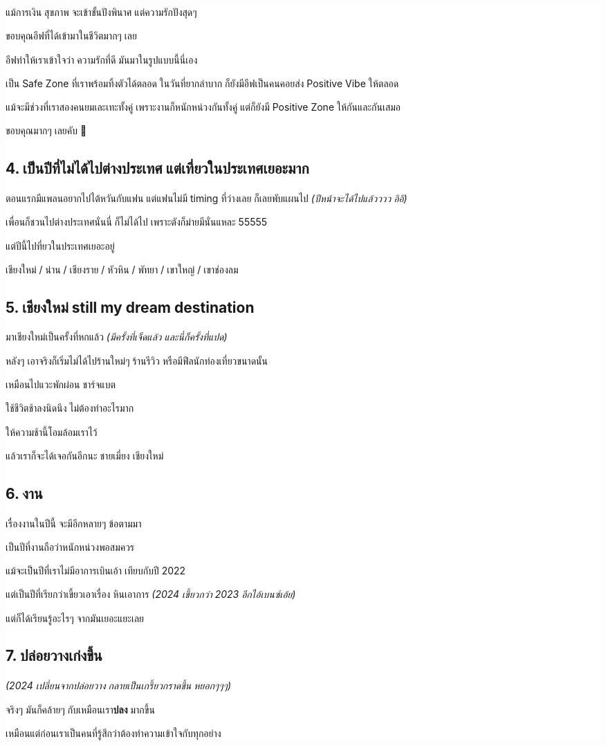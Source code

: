 แม้การเงิน สุขภาพ จะเข้าขั้นปังพินาศ แต่ความรักปังสุดๆ

ขอบคุณอีฟที่ได้เข้ามาในชีวิตมากๆ เลย

อีฟทำให้เราเข้าใจว่า ความรักที่ดี มันมาในรูปแบบนี้นี่เอง

เป็น Safe Zone ที่เราพร้อมทิ้งตัวได้ตลอด ในวันที่ยากลำบาก ก็ยังมีอีฟเป็นคนคอยส่ง Positive Vibe ให้ตลอด

แม้จะมีช่วงที่เราสองคนยมเละเทะทั้งคู่ เพราะงานก็หนักหน่วงกันทั้งคู่ แต่ก็ยังมี Positive Zone ให้กันและกันเสมอ

ขอบคุณมากๆ เลยคับ 🫶

## 4. เป็นปีที่ไม่ได้ไปต่างประเทศ แต่เที่ยวในประเทศเยอะมาก

ตอนแรกมีแพลนอยากไปไต้หวันกับแฟน แต่แฟนไม่มี timing ที่ว่างเลย ก็เลยพับแผนไป *(ปีหน้าจะได้ไปแล้วววว อิอิ)*

เพื่อนก็ชวนไปต่างประเทศนั่นนี่ ก็ไม่ได้ไป เพราะตังก็ม่ายมีนั่นแหละ 55555

แต่ปีนี้ไปที่ยวในประเทศเยอะอยู่

เชียงใหม่ / น่าน / เชียงราย / หัวหิน / พัทยา / เขาใหญ่ / เขาช่องลม

## 5. เชียงใหม่ still my dream destination

มาเชียงใหม่เป็นครั้งที่หกแล้ว *(มีครั้งที่เจ็ดแล้ว และนี่ก็ครั้งที่แปด)*

หลังๆ เอาจริงก็เริ่มไม่ได้ไปร้านใหม่ๆ ร้านรีวิว หรือมีฟีลนักท่องเที่ยวขนาดนั้น

เหมือนไปแวะพักผ่อน ชาร์จแบต

ใช้ชีวิตช้าลงนิดนึง ไม่ต้องทำอะไรมาก

ให้ความช้านี้โอมล้อมเราไว้

แล้วเราก็จะได้เจอกันอีกนะ ชายเมี่ยง เชียงใหม่

## 6. งาน

เรื่องงานในปีนี้ จะมีอีกหลายๆ ข้อตามมา

เป็นปีที่งานถือว่าหนักหน่วงพอสมควร

แม้จะเป็นปีที่เราไม่มีอาการเบินเอ้า เทียบกับปี 2022

แต่เป็นปีที่เรียกว่าเขี้ยวเอาเรื่อง หินเอาการ *(2024 เขี้ยวกว่า 2023 อีกไอ้เบนซ์เอ้ย)*

แต่ก็ได้เรียนรู้อะไรๆ จากมันเยอะแยะเลย

## 7. ปล่อยวางเก่งขึ้น

*(2024 เปลี่ยนจากปล่อยวาง กลายเป็นเกรี้ยวกราดขึ้น หยอกๆๆๆ)*

จริงๆ มันก็คล้ายๆ กับเหมือนเรา**ปลง** มากขึ้น

เหมือนแต่ก่อนเราเป็นคนที่รู้สึกว่าต้องทำความเข้าใจกับทุกอย่าง
